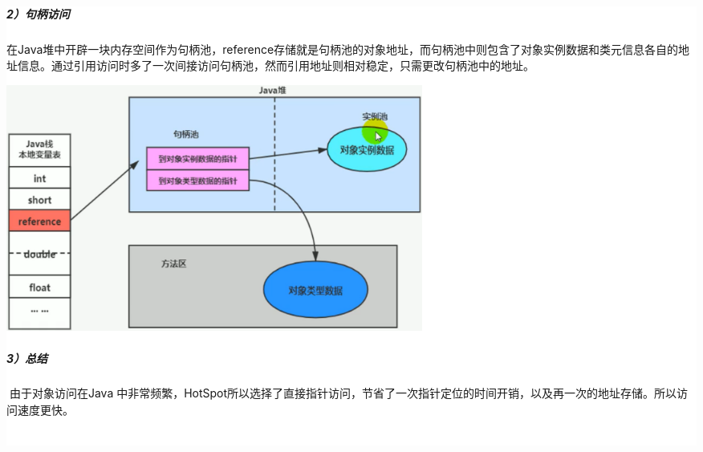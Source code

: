 


##### 			2）句柄访问

​                         在Java堆中开辟一块内存空间作为句柄池，reference存储就是句柄池的对象地址，而句柄池中则包含了对象实例数据和类元信息各自的地址信息。通过引用访问时多了一次间接访问句柄池，然而引用地址则相对稳定，只需更改句柄池中的地址。

<img src="image/20200525111017.png" style="zoom:80%;" />

#####             3）总结

​                    由于对象访问在Java 中非常频繁，HotSpot所以选择了直接指针访问，节省了一次指针定位的时间开销，以及再一次的地址存储。所以访问速度更快。





​                     





 



